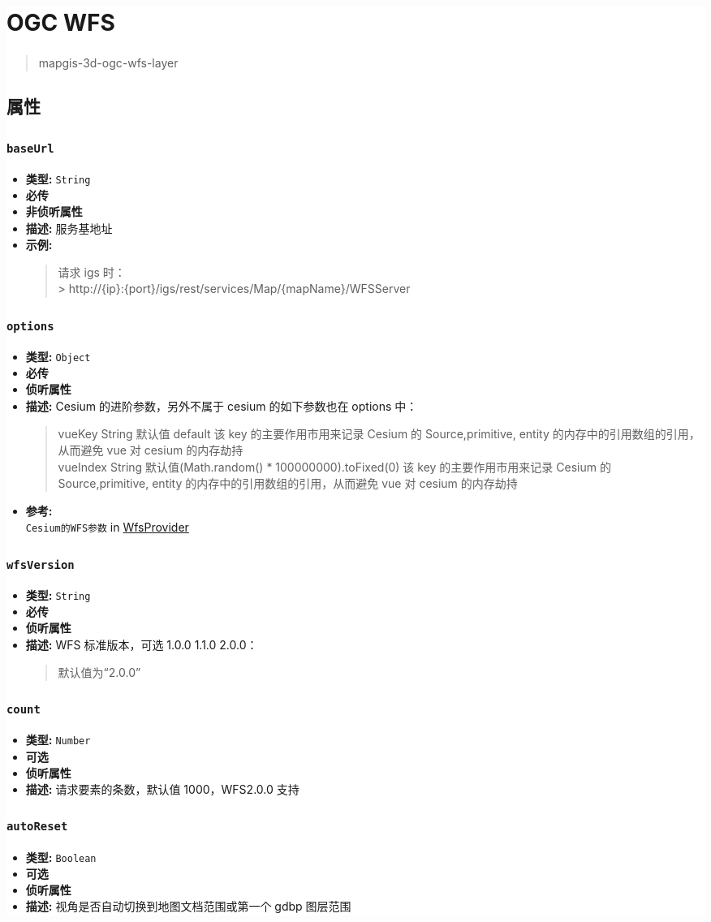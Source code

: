 # OGC WFS

> mapgis-3d-ogc-wfs-layer

## 属性

### `baseUrl`

- **类型:** `String`
- **必传**
- **非侦听属性**
- **描述:** 服务基地址
- **示例:** <br/>
  > 请求 igs 时： <br/> > http://{ip}:{port}/igs/rest/services/Map/{mapName}/WFSServer <br/>

### `options`

- **类型:** `Object`
- **必传**
- **侦听属性**
- **描述:** Cesium 的进阶参数，另外不属于 cesium 的如下参数也在 options 中：
  > vueKey String 默认值 default 该 key 的主要作用市用来记录 Cesium 的 Source,primitive, entity 的内存中的引用数组的引用，从而避免 vue 对 cesium 的内存劫持 <br/>
  > vueIndex String 默认值(Math.random() \* 100000000).toFixed(0) 该 key 的主要作用市用来记录 Cesium 的 Source,primitive, entity 的内存中的引用数组的引用，从而避免 vue 对 cesium 的内存劫持
- **参考:** <br>
  `Cesium的WFS参数` in [WfsProvider](http://webclient.smaryun.com/static/modules/cesium/api/cesium/WfsProvider.html?classFilter=wfs)

### `wfsVersion`

- **类型:** `String`
- **必传**
- **侦听属性**
- **描述:** WFS 标准版本，可选 1.0.0 1.1.0 2.0.0：
  > 默认值为“2.0.0” <br/>

### `count`

- **类型:** `Number`
- **可选**
- **侦听属性**
- **描述:** 请求要素的条数，默认值 1000，WFS2.0.0 支持

### `autoReset`

- **类型:** `Boolean`
- **可选**
- **侦听属性**
- **描述:** 视角是否自动切换到地图文档范围或第一个 gdbp 图层范围
